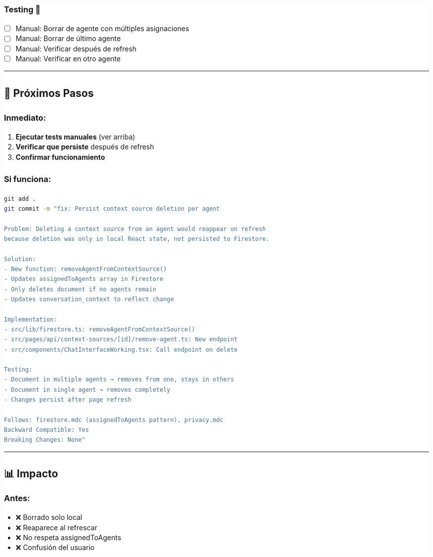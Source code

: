 ### Testing 🧪
- [ ] Manual: Borrar de agente con múltiples asignaciones
- [ ] Manual: Borrar de último agente
- [ ] Manual: Verificar después de refresh
- [ ] Manual: Verificar en otro agente

---

## 🚀 Próximos Pasos

### Inmediato:
1. **Ejecutar tests manuales** (ver arriba)
2. **Verificar que persiste** después de refresh
3. **Confirmar funcionamiento**

### Si funciona:
```bash
git add .
git commit -m "fix: Persist context source deletion per agent

Problem: Deleting a context source from an agent would reappear on refresh
because deletion was only in local React state, not persisted to Firestore.

Solution:
- New function: removeAgentFromContextSource()
- Updates assignedToAgents array in Firestore
- Only deletes document if no agents remain
- Updates conversation_context to reflect change

Implementation:
- src/lib/firestore.ts: removeAgentFromContextSource()
- src/pages/api/context-sources/[id]/remove-agent.ts: New endpoint
- src/components/ChatInterfaceWorking.tsx: Call endpoint on delete

Testing:
- Document in multiple agents → removes from one, stays in others
- Document in single agent → removes completely
- Changes persist after page refresh

Follows: firestore.mdc (assignedToAgents pattern), privacy.mdc
Backward Compatible: Yes
Breaking Changes: None"
```

---

## 📊 Impacto

### Antes:
- ❌ Borrado solo local
- ❌ Reaparece al refrescar
- ❌ No respeta assignedToAgents
- ❌ Confusión del usuario
